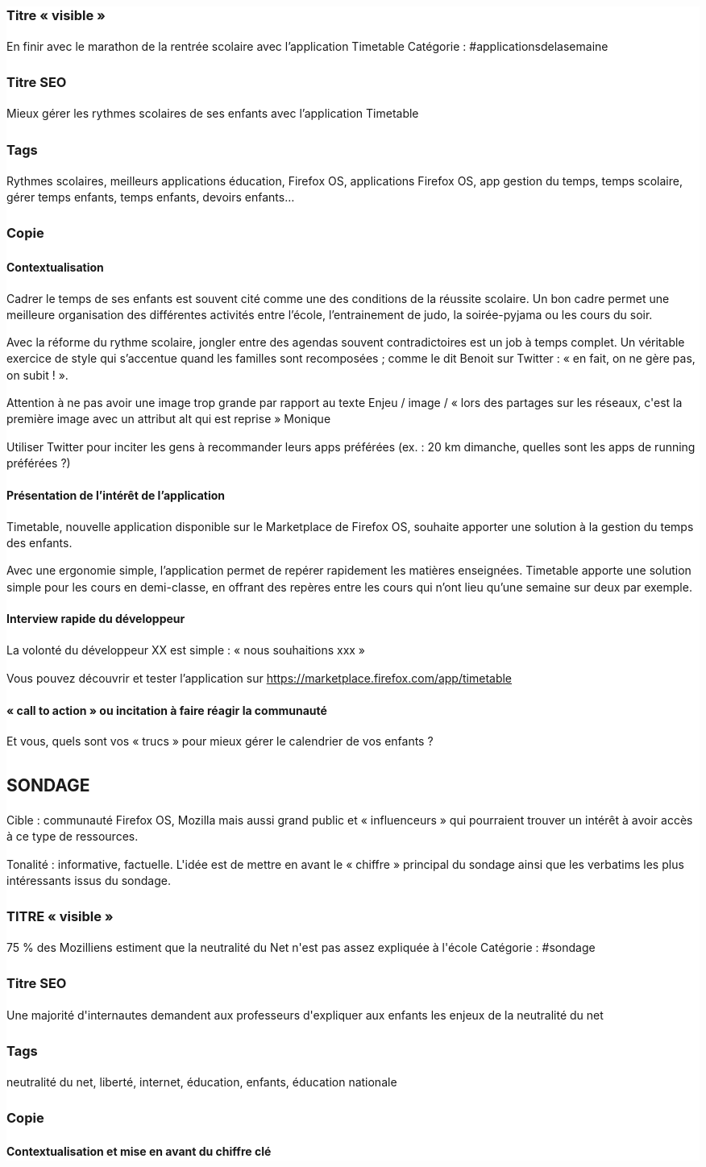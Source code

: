 ### Titre « visible »
En finir avec le marathon de la rentrée scolaire avec l’application Timetable
Catégorie : #applicationsdelasemaine
### Titre SEO
Mieux gérer les rythmes scolaires de ses enfants avec l’application Timetable
### Tags
Rythmes scolaires, meilleurs applications éducation, Firefox OS, applications Firefox OS, app gestion du temps, temps scolaire, gérer temps enfants, temps enfants, devoirs enfants…
### Copie
####  Contextualisation 
Cadrer le temps de ses enfants est souvent cité comme une des conditions de la réussite scolaire. Un bon cadre permet une meilleure organisation des différentes activités entre l’école, l’entrainement de judo, la soirée-pyjama ou les cours du soir. 

Avec la réforme du rythme scolaire, jongler entre des agendas souvent contradictoires est un job à temps complet. Un véritable exercice de style qui s’accentue quand les familles sont recomposées ; comme le dit Benoit sur Twitter : « en fait, on ne gère pas, on subit ! ».

Attention à ne pas avoir une image trop grande par rapport au texte
Enjeu / image / « lors des partages sur les réseaux, c'est la première image avec un attribut alt qui est reprise » Monique

Utiliser Twitter pour inciter les gens à recommander leurs apps préférées (ex. : 20 km dimanche, quelles sont les apps de running préférées ?)
 
####  Présentation de l’intérêt de l’application 
Timetable, nouvelle application disponible sur le Marketplace de Firefox OS, souhaite apporter une solution à la gestion du temps des enfants.

Avec une ergonomie simple, l’application permet de repérer rapidement les matières enseignées. Timetable apporte une solution simple pour les cours en demi-classe, en offrant des repères entre les cours qui n’ont lieu qu’une semaine sur deux par exemple.
####  Interview rapide du développeur 
La volonté du développeur XX est simple : « nous souhaitions xxx »

Vous pouvez découvrir et tester l’application sur https://marketplace.firefox.com/app/timetable 

#### « call to action » ou incitation à faire réagir la communauté
Et vous, quels sont vos « trucs » pour mieux gérer le calendrier de vos enfants ?

## SONDAGE

Cible : communauté Firefox OS, Mozilla mais aussi grand public et « influenceurs » qui pourraient trouver un intérêt à avoir accès à ce type de ressources.

Tonalité : informative, factuelle. L'idée est de mettre en avant le « chiffre » principal du sondage ainsi que les verbatims les plus intéressants issus du sondage.


### TITRE « visible »
75 % des Mozilliens estiment que la neutralité du Net n'est pas assez expliquée à l'école
Catégorie : #sondage
### Titre SEO
Une majorité d'internautes demandent aux professeurs d'expliquer aux enfants les enjeux de la neutralité du net
### Tags
neutralité du net, liberté, internet, éducation, enfants, éducation nationale
### Copie
####  Contextualisation et mise en avant du chiffre clé 